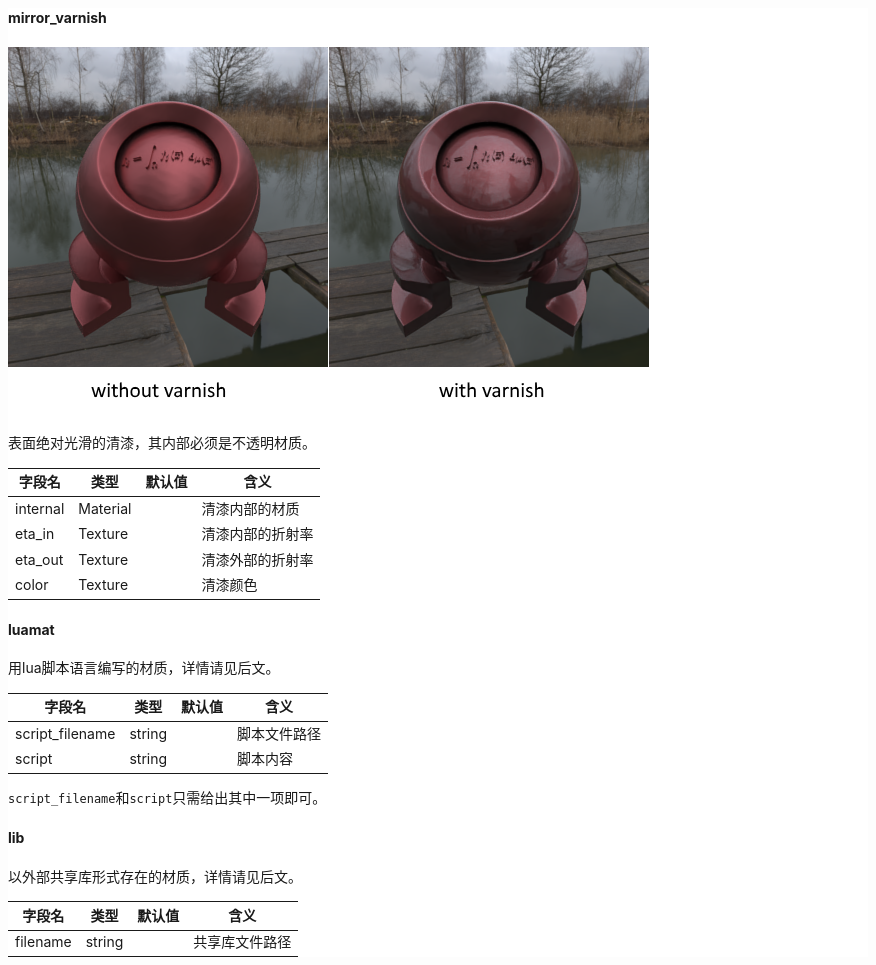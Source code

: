 #### mirror_varnish

![pic](./pictures/mirror_varnish.png)

表面绝对光滑的清漆，其内部必须是不透明材质。

| 字段名   | 类型     | 默认值 | 含义             |
| -------- | -------- | ------ | ---------------- |
| internal | Material |        | 清漆内部的材质   |
| eta_in   | Texture  |        | 清漆内部的折射率 |
| eta_out  | Texture  |        | 清漆外部的折射率 |
| color    | Texture  |        | 清漆颜色         |

#### luamat

用lua脚本语言编写的材质，详情请见后文。

| 字段名          | 类型   | 默认值 | 含义         |
| --------------- | ------ | ------ | ------------ |
| script_filename | string |        | 脚本文件路径 |
| script          | string |        | 脚本内容     |

`script_filename`和`script`只需给出其中一项即可。

#### lib

以外部共享库形式存在的材质，详情请见后文。

| 字段名   | 类型   | 默认值 | 含义           |
| -------- | ------ | ------ | -------------- |
| filename | string |        | 共享库文件路径 |
